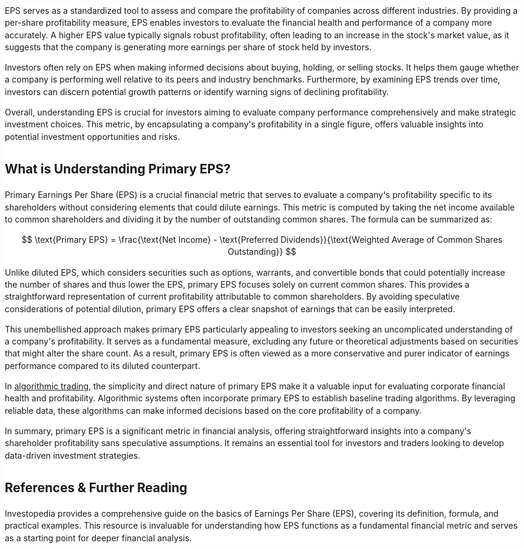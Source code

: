 EPS serves as a standardized tool to assess and compare the profitability of companies across different industries. By providing a per-share profitability measure, EPS enables investors to evaluate the financial health and performance of a company more accurately. A higher EPS value typically signals robust profitability, often leading to an increase in the stock's market value, as it suggests that the company is generating more earnings per share of stock held by investors.

Investors often rely on EPS when making informed decisions about buying, holding, or selling stocks. It helps them gauge whether a company is performing well relative to its peers and industry benchmarks. Furthermore, by examining EPS trends over time, investors can discern potential growth patterns or identify warning signs of declining profitability. 

Overall, understanding EPS is crucial for investors aiming to evaluate company performance comprehensively and make strategic investment choices. This metric, by encapsulating a company's profitability in a single figure, offers valuable insights into potential investment opportunities and risks.

## What is Understanding Primary EPS?

Primary Earnings Per Share (EPS) is a crucial financial metric that serves to evaluate a company's profitability specific to its shareholders without considering elements that could dilute earnings. This metric is computed by taking the net income available to common shareholders and dividing it by the number of outstanding common shares. The formula can be summarized as:

$$
\text{Primary EPS} = \frac{\text{Net Income} - \text{Preferred Dividends}}{\text{Weighted Average of Common Shares Outstanding}}
$$

Unlike diluted EPS, which considers securities such as options, warrants, and convertible bonds that could potentially increase the number of shares and thus lower the EPS, primary EPS focuses solely on current common shares. This provides a straightforward representation of current profitability attributable to common shareholders. By avoiding speculative considerations of potential dilution, primary EPS offers a clear snapshot of earnings that can be easily interpreted.

This unembellished approach makes primary EPS particularly appealing to investors seeking an uncomplicated understanding of a company's profitability. It serves as a fundamental measure, excluding any future or theoretical adjustments based on securities that might alter the share count. As a result, primary EPS is often viewed as a more conservative and purer indicator of earnings performance compared to its diluted counterpart.

In [algorithmic trading](/wiki/algorithmic-trading), the simplicity and direct nature of primary EPS make it a valuable input for evaluating corporate financial health and profitability. Algorithmic systems often incorporate primary EPS to establish baseline trading algorithms. By leveraging reliable data, these algorithms can make informed decisions based on the core profitability of a company. 

In summary, primary EPS is a significant metric in financial analysis, offering straightforward insights into a company's shareholder profitability sans speculative assumptions. It remains an essential tool for investors and traders looking to develop data-driven investment strategies.

## References & Further Reading

Investopedia provides a comprehensive guide on the basics of Earnings Per Share (EPS), covering its definition, formula, and practical examples. This resource is invaluable for understanding how EPS functions as a fundamental financial metric and serves as a starting point for deeper financial analysis.
